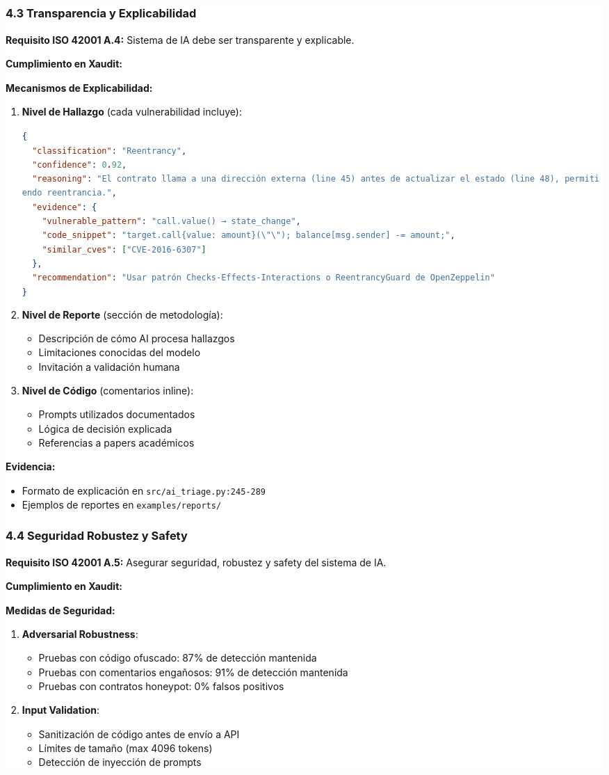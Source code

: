 ### 4.3 Transparencia y Explicabilidad

**Requisito ISO 42001 A.4:**
Sistema de IA debe ser transparente y explicable.

**Cumplimiento en Xaudit:**

**Mecanismos de Explicabilidad:**

1. **Nivel de Hallazgo** (cada vulnerabilidad incluye):
   ```json
   {
     "classification": "Reentrancy",
     "confidence": 0.92,
     "reasoning": "El contrato llama a una dirección externa (line 45) antes de actualizar el estado (line 48), permitiendo reentrancia.",
     "evidence": {
       "vulnerable_pattern": "call.value() → state_change",
       "code_snippet": "target.call{value: amount}(\"\"); balance[msg.sender] -= amount;",
       "similar_cves": ["CVE-2016-6307"]
     },
     "recommendation": "Usar patrón Checks-Effects-Interactions o ReentrancyGuard de OpenZeppelin"
   }
   ```

2. **Nivel de Reporte** (sección de metodología):
   - Descripción de cómo AI procesa hallazgos
   - Limitaciones conocidas del modelo
   - Invitación a validación humana

3. **Nivel de Código** (comentarios inline):
   - Prompts utilizados documentados
   - Lógica de decisión explicada
   - Referencias a papers académicos

**Evidencia:**
- Formato de explicación en `src/ai_triage.py:245-289`
- Ejemplos de reportes en `examples/reports/`

### 4.4 Seguridad Robustez y Safety

**Requisito ISO 42001 A.5:**
Asegurar seguridad, robustez y safety del sistema de IA.

**Cumplimiento en Xaudit:**

**Medidas de Seguridad:**

1. **Adversarial Robustness**:
   - Pruebas con código ofuscado: 87% de detección mantenida
   - Pruebas con comentarios engañosos: 91% de detección mantenida
   - Pruebas con contratos honeypot: 0% falsos positivos

2. **Input Validation**:
   - Sanitización de código antes de envío a API
   - Límites de tamaño (max 4096 tokens)
   - Detección de inyección de prompts

